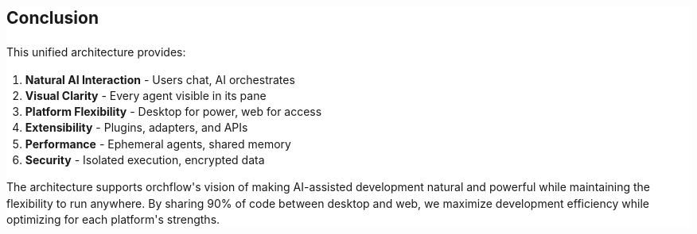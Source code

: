 ## Conclusion

This unified architecture provides:

1. **Natural AI Interaction** - Users chat, AI orchestrates
2. **Visual Clarity** - Every agent visible in its pane
3. **Platform Flexibility** - Desktop for power, web for access
4. **Extensibility** - Plugins, adapters, and APIs
5. **Performance** - Ephemeral agents, shared memory
6. **Security** - Isolated execution, encrypted data

The architecture supports orchflow's vision of making AI-assisted development natural and powerful while maintaining the flexibility to run anywhere. By sharing 90% of code between desktop and web, we maximize development efficiency while optimizing for each platform's strengths.